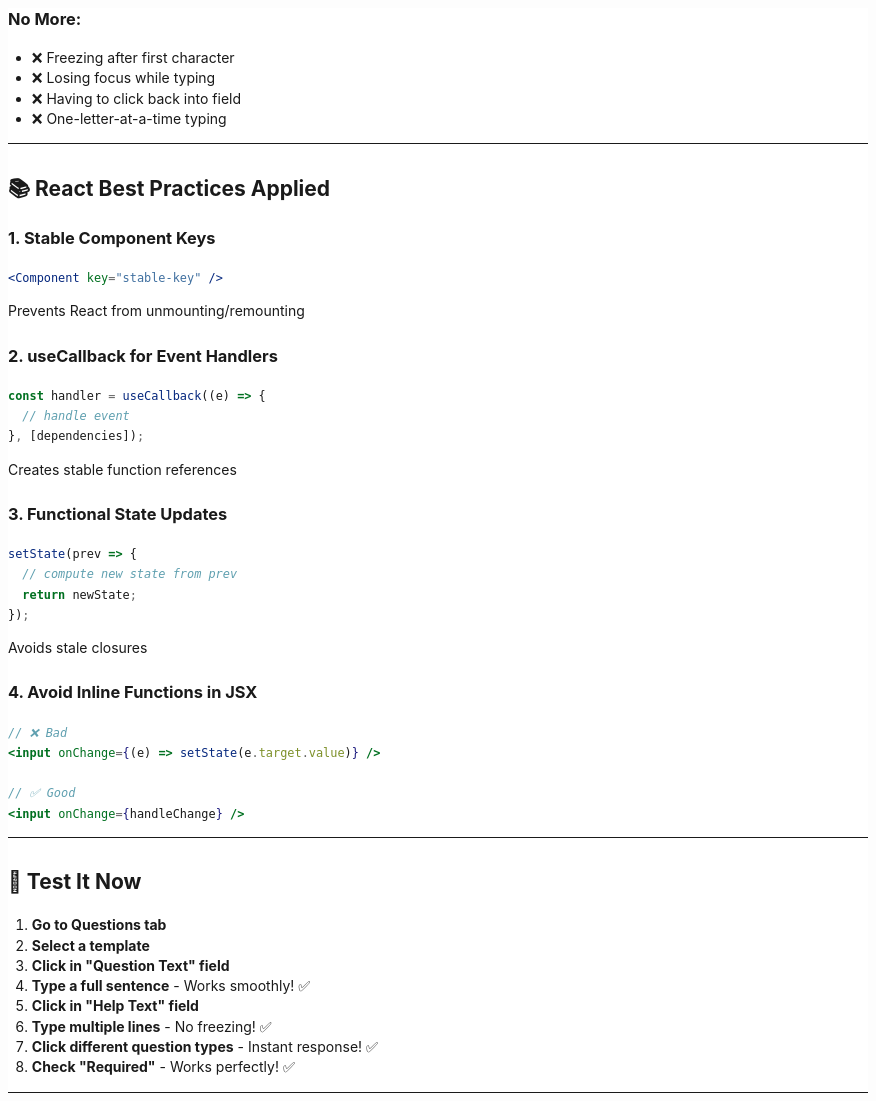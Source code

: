### No More:
- ❌ Freezing after first character
- ❌ Losing focus while typing
- ❌ Having to click back into field
- ❌ One-letter-at-a-time typing

---

## 📚 React Best Practices Applied

### 1. **Stable Component Keys**
```jsx
<Component key="stable-key" />
```
Prevents React from unmounting/remounting

### 2. **useCallback for Event Handlers**
```jsx
const handler = useCallback((e) => {
  // handle event
}, [dependencies]);
```
Creates stable function references

### 3. **Functional State Updates**
```jsx
setState(prev => {
  // compute new state from prev
  return newState;
});
```
Avoids stale closures

### 4. **Avoid Inline Functions in JSX**
```jsx
// ❌ Bad
<input onChange={(e) => setState(e.target.value)} />

// ✅ Good
<input onChange={handleChange} />
```

---

## 🧪 Test It Now

1. **Go to Questions tab**
2. **Select a template**
3. **Click in "Question Text" field**
4. **Type a full sentence** - Works smoothly! ✅
5. **Click in "Help Text" field**
6. **Type multiple lines** - No freezing! ✅
7. **Click different question types** - Instant response! ✅
8. **Check "Required"** - Works perfectly! ✅

---
